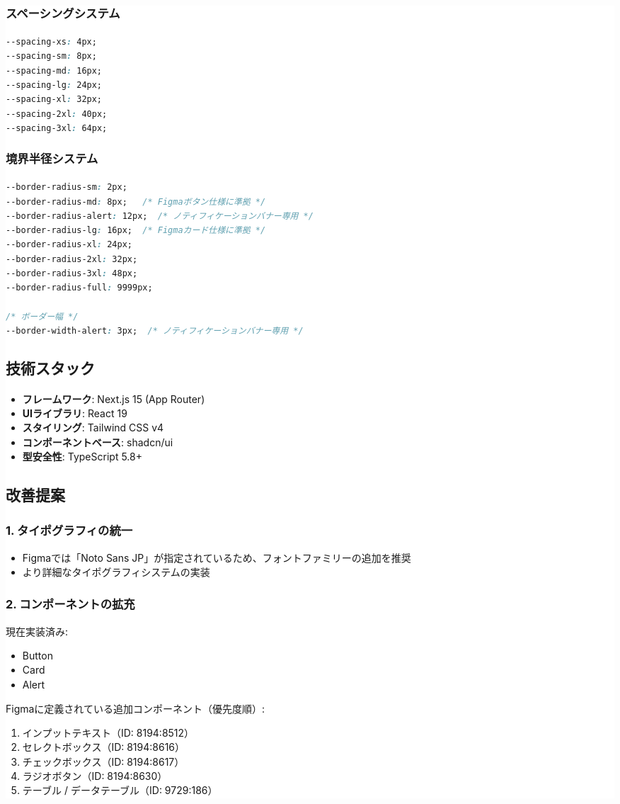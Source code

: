 ### スペーシングシステム
```css
--spacing-xs: 4px;
--spacing-sm: 8px;
--spacing-md: 16px;
--spacing-lg: 24px;
--spacing-xl: 32px;
--spacing-2xl: 40px;
--spacing-3xl: 64px;
```

### 境界半径システム
```css
--border-radius-sm: 2px;
--border-radius-md: 8px;   /* Figmaボタン仕様に準拠 */
--border-radius-alert: 12px;  /* ノティフィケーションバナー専用 */
--border-radius-lg: 16px;  /* Figmaカード仕様に準拠 */
--border-radius-xl: 24px;
--border-radius-2xl: 32px;
--border-radius-3xl: 48px;
--border-radius-full: 9999px;

/* ボーダー幅 */
--border-width-alert: 3px;  /* ノティフィケーションバナー専用 */
```

## 技術スタック

- **フレームワーク**: Next.js 15 (App Router)
- **UIライブラリ**: React 19
- **スタイリング**: Tailwind CSS v4
- **コンポーネントベース**: shadcn/ui
- **型安全性**: TypeScript 5.8+

## 改善提案

### 1. タイポグラフィの統一
- Figmaでは「Noto Sans JP」が指定されているため、フォントファミリーの追加を推奨
- より詳細なタイポグラフィシステムの実装

### 2. コンポーネントの拡充
現在実装済み:
- Button
- Card
- Alert

Figmaに定義されている追加コンポーネント（優先度順）:
1. インプットテキスト（ID: 8194:8512）
2. セレクトボックス（ID: 8194:8616）
3. チェックボックス（ID: 8194:8617）
4. ラジオボタン（ID: 8194:8630）
5. テーブル / データテーブル（ID: 9729:186）
